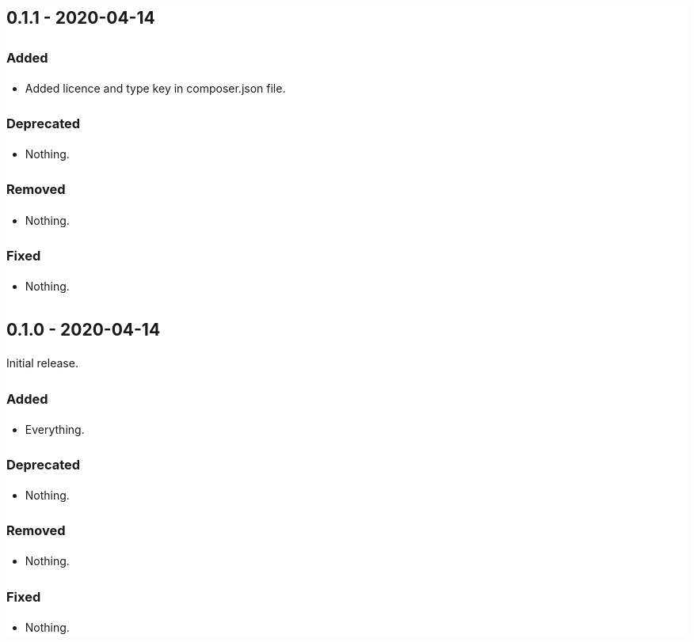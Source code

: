 
## 0.1.1 - 2020-04-14

### Added

- Added licence and type key in composer.json file.

### Deprecated

- Nothing.

### Removed

- Nothing.

### Fixed

- Nothing.


## 0.1.0 - 2020-04-14

Initial release.

### Added

- Everything.

### Deprecated

- Nothing.

### Removed

- Nothing.

### Fixed

- Nothing.
